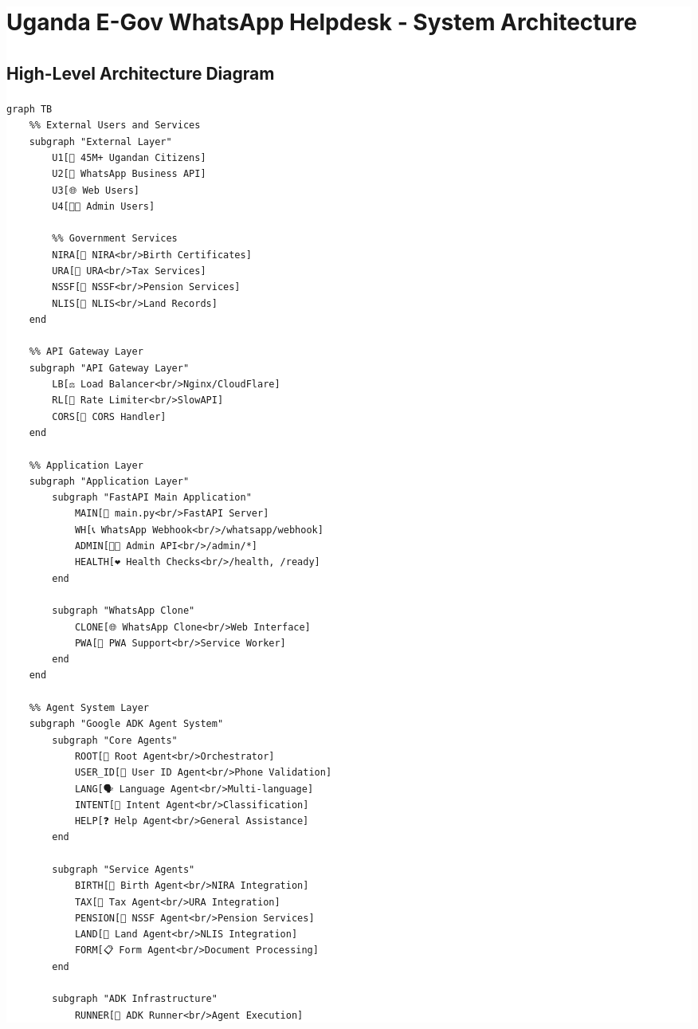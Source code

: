 # Uganda E-Gov WhatsApp Helpdesk - System Architecture

## High-Level Architecture Diagram

```mermaid
graph TB
    %% External Users and Services
    subgraph "External Layer"
        U1[👥 45M+ Ugandan Citizens]
        U2[📱 WhatsApp Business API]
        U3[🌐 Web Users]
        U4[👨‍💼 Admin Users]
        
        %% Government Services
        NIRA[🎫 NIRA<br/>Birth Certificates]
        URA[💼 URA<br/>Tax Services]
        NSSF[🏦 NSSF<br/>Pension Services]
        NLIS[🌿 NLIS<br/>Land Records]
    end

    %% API Gateway Layer
    subgraph "API Gateway Layer"
        LB[⚖️ Load Balancer<br/>Nginx/CloudFlare]
        RL[🚦 Rate Limiter<br/>SlowAPI]
        CORS[🔗 CORS Handler]
    end

    %% Application Layer
    subgraph "Application Layer"
        subgraph "FastAPI Main Application"
            MAIN[🚀 main.py<br/>FastAPI Server]
            WH[📞 WhatsApp Webhook<br/>/whatsapp/webhook]
            ADMIN[👨‍💼 Admin API<br/>/admin/*]
            HEALTH[❤️ Health Checks<br/>/health, /ready]
        end
        
        subgraph "WhatsApp Clone"
            CLONE[🌐 WhatsApp Clone<br/>Web Interface]
            PWA[📱 PWA Support<br/>Service Worker]
        end
    end

    %% Agent System Layer
    subgraph "Google ADK Agent System"
        subgraph "Core Agents"
            ROOT[🤖 Root Agent<br/>Orchestrator]
            USER_ID[👤 User ID Agent<br/>Phone Validation]
            LANG[🗣️ Language Agent<br/>Multi-language]
            INTENT[🎯 Intent Agent<br/>Classification]
            HELP[❓ Help Agent<br/>General Assistance]
        end
        
        subgraph "Service Agents"
            BIRTH[🎫 Birth Agent<br/>NIRA Integration]
            TAX[💼 Tax Agent<br/>URA Integration]
            PENSION[🏦 NSSF Agent<br/>Pension Services]
            LAND[🌿 Land Agent<br/>NLIS Integration]
            FORM[📋 Form Agent<br/>Document Processing]
        end
        
        subgraph "ADK Infrastructure"
            RUNNER[🏃 ADK Runner<br/>Agent Execution]
```